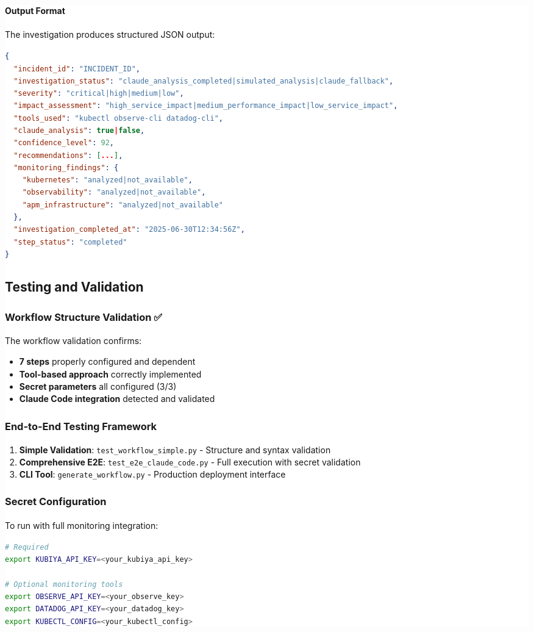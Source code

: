 #### Output Format

The investigation produces structured JSON output:

```json
{
  "incident_id": "INCIDENT_ID",
  "investigation_status": "claude_analysis_completed|simulated_analysis|claude_fallback",
  "severity": "critical|high|medium|low",
  "impact_assessment": "high_service_impact|medium_performance_impact|low_service_impact",
  "tools_used": "kubectl observe-cli datadog-cli",
  "claude_analysis": true|false,
  "confidence_level": 92,
  "recommendations": [...],
  "monitoring_findings": {
    "kubernetes": "analyzed|not_available",
    "observability": "analyzed|not_available", 
    "apm_infrastructure": "analyzed|not_available"
  },
  "investigation_completed_at": "2025-06-30T12:34:56Z",
  "step_status": "completed"
}
```

## Testing and Validation

### Workflow Structure Validation ✅

The workflow validation confirms:
- **7 steps** properly configured and dependent
- **Tool-based approach** correctly implemented
- **Secret parameters** all configured (3/3)
- **Claude Code integration** detected and validated

### End-to-End Testing Framework

1. **Simple Validation**: `test_workflow_simple.py` - Structure and syntax validation
2. **Comprehensive E2E**: `test_e2e_claude_code.py` - Full execution with secret validation
3. **CLI Tool**: `generate_workflow.py` - Production deployment interface

### Secret Configuration

To run with full monitoring integration:

```bash
# Required
export KUBIYA_API_KEY=<your_kubiya_api_key>

# Optional monitoring tools
export OBSERVE_API_KEY=<your_observe_key>
export DATADOG_API_KEY=<your_datadog_key> 
export KUBECTL_CONFIG=<your_kubectl_config>
```
